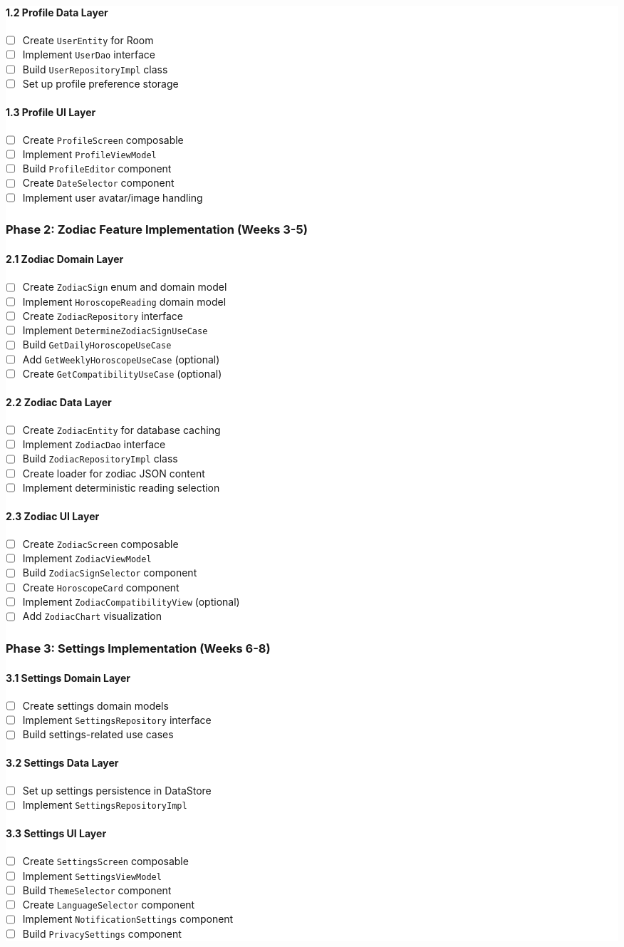 #### 1.2 Profile Data Layer
- [ ] Create `UserEntity` for Room
- [ ] Implement `UserDao` interface
- [ ] Build `UserRepositoryImpl` class
- [ ] Set up profile preference storage

#### 1.3 Profile UI Layer
- [ ] Create `ProfileScreen` composable
- [ ] Implement `ProfileViewModel`
- [ ] Build `ProfileEditor` component
- [ ] Create `DateSelector` component
- [ ] Implement user avatar/image handling

### Phase 2: Zodiac Feature Implementation (Weeks 3-5)

#### 2.1 Zodiac Domain Layer
- [ ] Create `ZodiacSign` enum and domain model
- [ ] Implement `HoroscopeReading` domain model
- [ ] Create `ZodiacRepository` interface
- [ ] Implement `DetermineZodiacSignUseCase`
- [ ] Build `GetDailyHoroscopeUseCase`
- [ ] Add `GetWeeklyHoroscopeUseCase` (optional)
- [ ] Create `GetCompatibilityUseCase` (optional)

#### 2.2 Zodiac Data Layer
- [ ] Create `ZodiacEntity` for database caching
- [ ] Implement `ZodiacDao` interface
- [ ] Build `ZodiacRepositoryImpl` class
- [ ] Create loader for zodiac JSON content
- [ ] Implement deterministic reading selection

#### 2.3 Zodiac UI Layer
- [ ] Create `ZodiacScreen` composable
- [ ] Implement `ZodiacViewModel`
- [ ] Build `ZodiacSignSelector` component
- [ ] Create `HoroscopeCard` component
- [ ] Implement `ZodiacCompatibilityView` (optional)
- [ ] Add `ZodiacChart` visualization

### Phase 3: Settings Implementation (Weeks 6-8)

#### 3.1 Settings Domain Layer
- [ ] Create settings domain models
- [ ] Implement `SettingsRepository` interface
- [ ] Build settings-related use cases

#### 3.2 Settings Data Layer
- [ ] Set up settings persistence in DataStore
- [ ] Implement `SettingsRepositoryImpl`

#### 3.3 Settings UI Layer
- [ ] Create `SettingsScreen` composable
- [ ] Implement `SettingsViewModel`
- [ ] Build `ThemeSelector` component
- [ ] Create `LanguageSelector` component
- [ ] Implement `NotificationSettings` component
- [ ] Build `PrivacySettings` component

